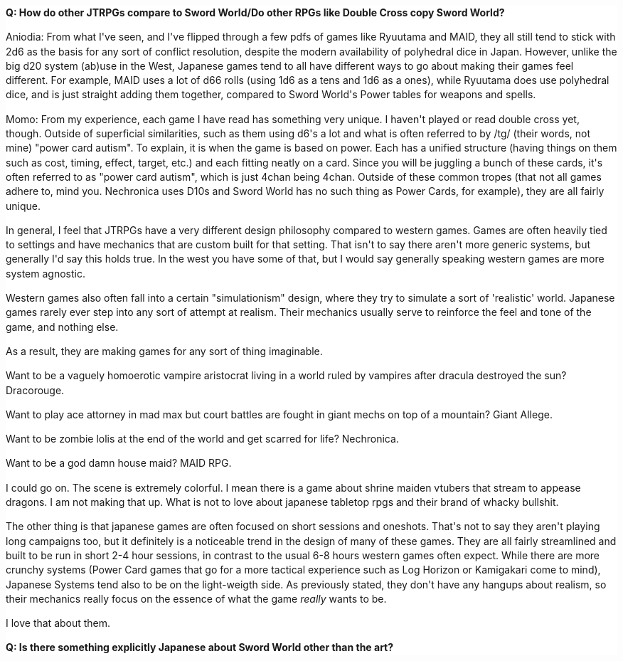 **Q: How do other JTRPGs compare to Sword World/Do other RPGs like Double Cross copy Sword World?**

Aniodia: From what I've seen, and I've flipped through a few pdfs of games like Ryuutama and MAID, they all still tend to stick with 2d6 as the basis for any sort of conflict resolution, despite the modern availability of polyhedral dice in Japan. However, unlike the big d20 system (ab)use in the West, Japanese games tend to all have different ways to go about making their games feel different. For example, MAID uses a lot of d66 rolls (using 1d6 as a tens and 1d6 as a ones), while Ryuutama does use polyhedral dice, and is just straight adding them together, compared to Sword World's Power tables for weapons and spells.

Momo: From my experience, each game I have read has something very unique. I haven't played or read double cross yet, though. Outside of superficial similarities, such as them using d6's a lot and what is often referred to by /tg/ (their words, not mine) "power card autism". To explain, it is when the game is based on power. Each has a unified structure (having things on them such as cost, timing, effect, target, etc.) and each fitting neatly on a card. Since you will be juggling a bunch of these cards, it's often referred to as "power card autism", which is just 4chan being 4chan. Outside of these common tropes (that not all games adhere to, mind you. Nechronica uses D10s and Sword World has no such thing as Power Cards, for example), they are all fairly unique.

In general, I feel that JTRPGs have a very different design philosophy compared to western games. Games are often heavily tied to settings and have mechanics that are custom built for that setting. That isn't to say there aren't more generic systems, but generally I'd say this holds true. In the west you have some of that, but I would say generally speaking western games are more system agnostic.

Western games also often fall into a certain "simulationism" design, where they try to simulate a sort of 'realistic' world. Japanese games rarely ever step into any sort of attempt at realism. Their mechanics usually serve to reinforce the feel and tone of the game, and nothing else.

As a result, they are making games for any sort of thing imaginable.

Want to be a vaguely homoerotic vampire aristocrat living in a world ruled by vampires after dracula destroyed the sun? Dracorouge.

Want to play ace attorney in mad max but court battles are fought in giant mechs on top of a mountain? Giant Allege.

Want to be zombie lolis at the end of the world and get scarred for life? Nechronica.

Want to be a god damn house maid? MAID RPG.

I could go on. The scene is extremely colorful. I mean there is a game about shrine maiden vtubers that stream to appease dragons. I am not making that up. What is not to love about japanese tabletop rpgs and their brand of whacky bullshit.

The other thing is that japanese games are often focused on short sessions and oneshots. That's not to say they aren't playing long campaigns too, but it definitely is a noticeable trend in the design of many of these games. They are all fairly streamlined and built to be run in short 2-4 hour sessions, in contrast to the usual 6-8 hours western games often expect. While there are more crunchy systems (Power Card games that go for a more tactical experience such as Log Horizon or Kamigakari come to mind), Japanese Systems tend also to be on the light-weigth side. As previously stated, they don't have any hangups about realism, so their mechanics really focus on the essence of what the game _really_ wants to be.

I love that about them.

**Q: Is there something explicitly Japanese about Sword World other than the art?**
